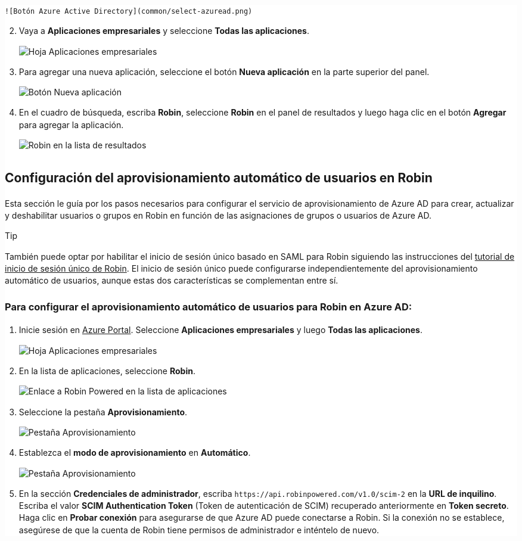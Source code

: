     ![Botón Azure Active Directory](common/select-azuread.png)

2. Vaya a **Aplicaciones empresariales** y seleccione **Todas las aplicaciones**.

    ![Hoja Aplicaciones empresariales](common/enterprise-applications.png)

3. Para agregar una nueva aplicación, seleccione el botón **Nueva aplicación** en la parte superior del panel.

    ![Botón Nueva aplicación](common/add-new-app.png)

4. En el cuadro de búsqueda, escriba **Robin**, seleccione **Robin** en el panel de resultados y luego haga clic en el botón **Agregar** para agregar la aplicación.

    ![Robin en la lista de resultados](common/search-new-app.png)

## <a name="configuring-automatic-user-provisioning-to-robin"></a>Configuración del aprovisionamiento automático de usuarios en Robin 

Esta sección le guía por los pasos necesarios para configurar el servicio de aprovisionamiento de Azure AD para crear, actualizar y deshabilitar usuarios o grupos en Robin en función de las asignaciones de grupos o usuarios de Azure AD.

> [!TIP]
> También puede optar por habilitar el inicio de sesión único basado en SAML para Robin siguiendo las instrucciones del [tutorial de inicio de sesión único de Robin](https://docs.microsoft.com/azure/active-directory/saas-apps/robin-tutorial). El inicio de sesión único puede configurarse independientemente del aprovisionamiento automático de usuarios, aunque estas dos características se complementan entre sí.

### <a name="to-configure-automatic-user-provisioning-for-robin-in-azure-ad"></a>Para configurar el aprovisionamiento automático de usuarios para Robin en Azure AD:

1. Inicie sesión en [Azure Portal](https://portal.azure.com). Seleccione **Aplicaciones empresariales** y luego **Todas las aplicaciones**.

    ![Hoja Aplicaciones empresariales](common/enterprise-applications.png)

2. En la lista de aplicaciones, seleccione **Robin**.

    ![Enlace a Robin Powered en la lista de aplicaciones](common/all-applications.png)

3. Seleccione la pestaña **Aprovisionamiento**.

    ![Pestaña Aprovisionamiento](common/provisioning.png)

4. Establezca el **modo de aprovisionamiento** en **Automático**.

    ![Pestaña Aprovisionamiento](common/provisioning-automatic.png)

5. En la sección **Credenciales de administrador**, escriba `https://api.robinpowered.com/v1.0/scim-2` en la **URL de inquilino**. Escriba el valor **SCIM Authentication Token** (Token de autenticación de SCIM) recuperado anteriormente en **Token secreto**. Haga clic en **Probar conexión** para asegurarse de que Azure AD puede conectarse a Robin. Si la conexión no se establece, asegúrese de que la cuenta de Robin tiene permisos de administrador e inténtelo de nuevo.
